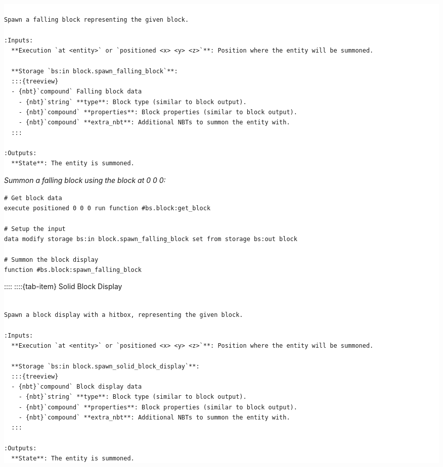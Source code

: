```{function} #bs.block:spawn_falling_block

Spawn a falling block representing the given block.

:Inputs:
  **Execution `at <entity>` or `positioned <x> <y> <z>`**: Position where the entity will be summoned.

  **Storage `bs:in block.spawn_falling_block`**:
  :::{treeview}
  - {nbt}`compound` Falling block data
    - {nbt}`string` **type**: Block type (similar to block output).
    - {nbt}`compound` **properties**: Block properties (similar to block output).
    - {nbt}`compound` **extra_nbt**: Additional NBTs to summon the entity with.
  :::

:Outputs:
  **State**: The entity is summoned.
```

*Summon a falling block using the block at 0 0 0:*

```mcfunction
# Get block data
execute positioned 0 0 0 run function #bs.block:get_block

# Setup the input
data modify storage bs:in block.spawn_falling_block set from storage bs:out block

# Summon the block display
function #bs.block:spawn_falling_block
```

::::
::::{tab-item} Solid Block Display

```{function} #bs.block:spawn_solid_block_display

Spawn a block display with a hitbox, representing the given block.

:Inputs:
  **Execution `at <entity>` or `positioned <x> <y> <z>`**: Position where the entity will be summoned.

  **Storage `bs:in block.spawn_solid_block_display`**:
  :::{treeview}
  - {nbt}`compound` Block display data
    - {nbt}`string` **type**: Block type (similar to block output).
    - {nbt}`compound` **properties**: Block properties (similar to block output).
    - {nbt}`compound` **extra_nbt**: Additional NBTs to summon the entity with.
  :::

:Outputs:
  **State**: The entity is summoned.
```
